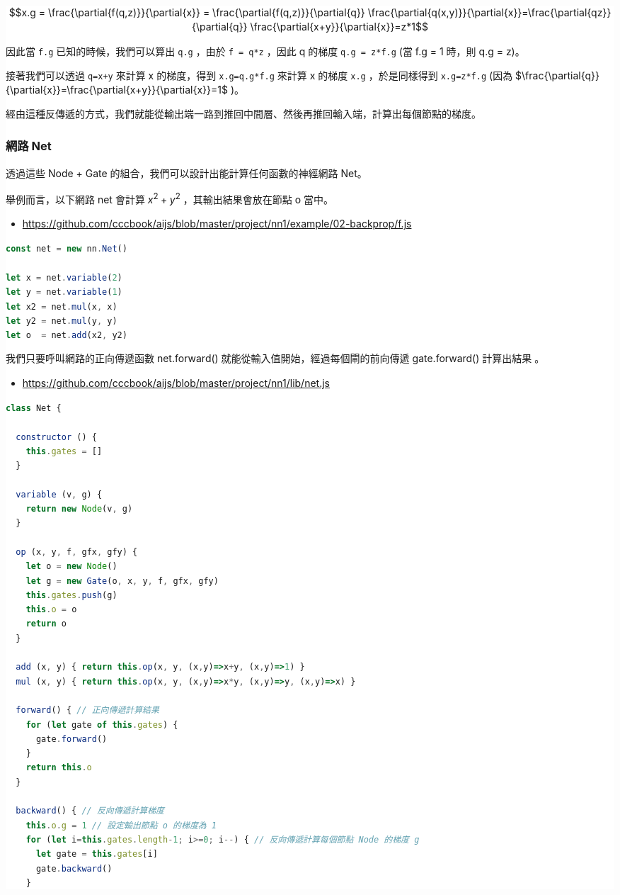 ```math
x.g = \frac{\partial{f(q,z)}}{\partial{x}} = \frac{\partial{f(q,z)}}{\partial{q}} \frac{\partial{q(x,y)}}{\partial{x}}=\frac{\partial{qz}}{\partial{q}} \frac{\partial{x+y}}{\partial{x}}=z*1
```

因此當 `f.g` 已知的時候，我們可以算出 `q.g` ，由於 `f = q*z` ，因此  q 的梯度 `q.g = z*f.g`  (當 f.g = 1 時，則 q.g = z)。

接著我們可以透過 `q=x+y` 來計算 x 的梯度，得到 `x.g=q.g*f.g` 來計算 x 的梯度 `x.g` ，於是同樣得到 `x.g=z*f.g` (因為 $`\frac{\partial{q}}{\partial{x}}=\frac{\partial{x+y}}{\partial{x}}=1`$ )。

經由這種反傳遞的方式，我們就能從輸出端一路到推回中間層、然後再推回輸入端，計算出每個節點的梯度。

### 網路 Net

透過這些 Node + Gate 的組合，我們可以設計出能計算任何函數的神經網路 Net。

舉例而言，以下網路 net 會計算 $`x^2+y^2`$ ，其輸出結果會放在節點 o 當中。

* https://github.com/cccbook/aijs/blob/master/project/nn1/example/02-backprop/f.js

```js
const net = new nn.Net()

let x = net.variable(2)
let y = net.variable(1)
let x2 = net.mul(x, x)
let y2 = net.mul(y, y)
let o  = net.add(x2, y2)
```

我們只要呼叫網路的正向傳遞函數 net.forward() 就能從輸入值開始，經過每個閘的前向傳遞 gate.forward() 計算出結果 。

* https://github.com/cccbook/aijs/blob/master/project/nn1/lib/net.js

```js
class Net {

  constructor () {
    this.gates = []
  }

  variable (v, g) {
    return new Node(v, g)
  }

  op (x, y, f, gfx, gfy) {
    let o = new Node()
    let g = new Gate(o, x, y, f, gfx, gfy)
    this.gates.push(g)
    this.o = o
    return o
  }

  add (x, y) { return this.op(x, y, (x,y)=>x+y, (x,y)=>1) }
  mul (x, y) { return this.op(x, y, (x,y)=>x*y, (x,y)=>y, (x,y)=>x) }

  forward() { // 正向傳遞計算結果
    for (let gate of this.gates) {
      gate.forward()
    }
    return this.o
  }

  backward() { // 反向傳遞計算梯度
    this.o.g = 1 // 設定輸出節點 o 的梯度為 1
    for (let i=this.gates.length-1; i>=0; i--) { // 反向傳遞計算每個節點 Node 的梯度 g
      let gate = this.gates[i]
      gate.backward()
    }
```